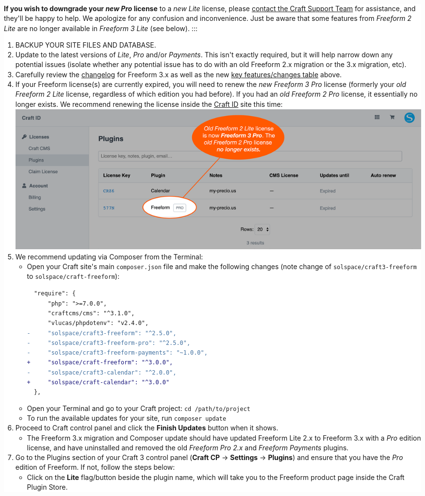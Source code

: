 **If you wish to downgrade your _new Pro_ license** to a _new Lite_ license, please [contact the Craft Support Team](mailto:support@craftcms.com) for assistance, and they'll be happy to help. We apologize for any confusion and inconvenience. Just be aware that some features from _Freeform 2 Lite_ are no longer available in _Freeform 3 Lite_ (see below).
:::

1. <span class="red">BACKUP YOUR SITE FILES AND DATABASE.</span>
2. Update to the latest versions of _Lite_, _Pro_ and/or _Payments_. This isn't exactly required, but it will help narrow down any potential issues (isolate whether any potential issue has to do with an old Freeform 2.x migration or the 3.x migration, etc).
3. Carefully review the [changelog](./changelog.md) for Freeform 3.x as well as the new [key features/changes table](#key-changes) above.
4. If your Freeform license(s) are currently expired, you will need to renew the _new Freeform 3 Pro_ license (formerly your _old Freeform 2 Lite_ license, regardless of which edition you had before). If you had an _old Freeform 2 Pro_ license, it essentially no longer exists. We recommend renewing the license inside the [Craft ID](https://id.craftcms.com) site this time:
    ![Renew the new Freeform 3 Pro license](../images/v2-upgrade-renewal.png)
5. We recommend updating via Composer from the Terminal:
    * Open your Craft site's main `composer.json` file and make the following changes (note change of `solspace/craft3-freeform` to `solspace/craft-freeform`):
        ``` diff
          "require": {
              "php": ">=7.0.0",
              "craftcms/cms": "^3.1.0",
              "vlucas/phpdotenv": "v2.4.0",
        -     "solspace/craft3-freeform": "^2.5.0",
        -     "solspace/craft3-freeform-pro": "^2.5.0",
        -     "solspace/craft3-freeform-payments": "~1.0.0",
        +     "solspace/craft-freeform": "^3.0.0",
        -     "solspace/craft3-calendar": "^2.0.0",
        +     "solspace/craft-calendar": "^3.0.0"
          },
        ```
    * Open your Terminal and go to your Craft project: `cd /path/to/project`
    * To run the available updates for your site, run `composer update`
6. Proceed to Craft control panel and click the **Finish Updates** button when it shows.
    * The Freeform 3.x migration and Composer update should have updated Freeform Lite 2.x to Freeform 3.x with a _Pro_ edition license, and have uninstalled and removed the old _Freeform Pro 2.x_ and _Freeform Payments_ plugins.
7. Go to the Plugins section of your Craft 3 control panel (**Craft CP** -> **Settings** -> **Plugins**) and ensure that you have the _Pro_ edition of Freeform. If not, follow the steps below:
    * Click on the **Lite** flag/button beside the plugin name, which will take you to the Freeform product page inside the Craft Plugin Store.